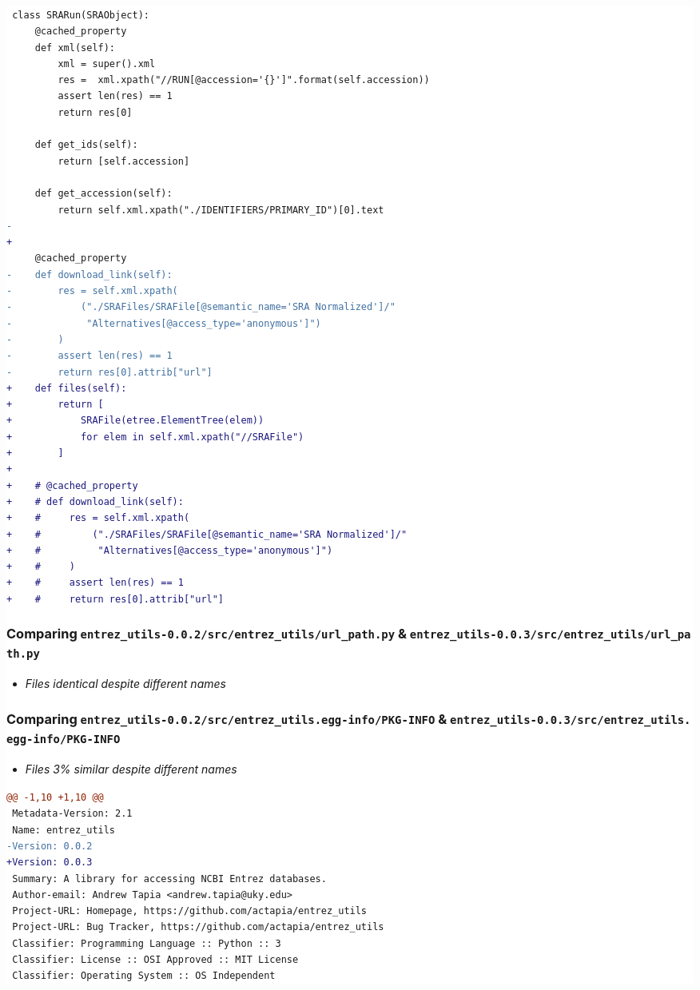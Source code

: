 ```diff
 class SRARun(SRAObject):
     @cached_property
     def xml(self):
         xml = super().xml
         res =  xml.xpath("//RUN[@accession='{}']".format(self.accession))
         assert len(res) == 1
         return res[0]
     
     def get_ids(self):
         return [self.accession]
     
     def get_accession(self):
         return self.xml.xpath("./IDENTIFIERS/PRIMARY_ID")[0].text
-    
+
     @cached_property
-    def download_link(self):
-        res = self.xml.xpath(
-            ("./SRAFiles/SRAFile[@semantic_name='SRA Normalized']/"
-             "Alternatives[@access_type='anonymous']")
-        )
-        assert len(res) == 1
-        return res[0].attrib["url"]
+    def files(self):
+        return [
+            SRAFile(etree.ElementTree(elem))
+            for elem in self.xml.xpath("//SRAFile")
+        ]
+    
+    # @cached_property
+    # def download_link(self):
+    #     res = self.xml.xpath(
+    #         ("./SRAFiles/SRAFile[@semantic_name='SRA Normalized']/"
+    #          "Alternatives[@access_type='anonymous']")
+    #     )
+    #     assert len(res) == 1
+    #     return res[0].attrib["url"]
```

### Comparing `entrez_utils-0.0.2/src/entrez_utils/url_path.py` & `entrez_utils-0.0.3/src/entrez_utils/url_path.py`

 * *Files identical despite different names*

### Comparing `entrez_utils-0.0.2/src/entrez_utils.egg-info/PKG-INFO` & `entrez_utils-0.0.3/src/entrez_utils.egg-info/PKG-INFO`

 * *Files 3% similar despite different names*

```diff
@@ -1,10 +1,10 @@
 Metadata-Version: 2.1
 Name: entrez_utils
-Version: 0.0.2
+Version: 0.0.3
 Summary: A library for accessing NCBI Entrez databases.
 Author-email: Andrew Tapia <andrew.tapia@uky.edu>
 Project-URL: Homepage, https://github.com/actapia/entrez_utils
 Project-URL: Bug Tracker, https://github.com/actapia/entrez_utils
 Classifier: Programming Language :: Python :: 3
 Classifier: License :: OSI Approved :: MIT License
 Classifier: Operating System :: OS Independent
```

